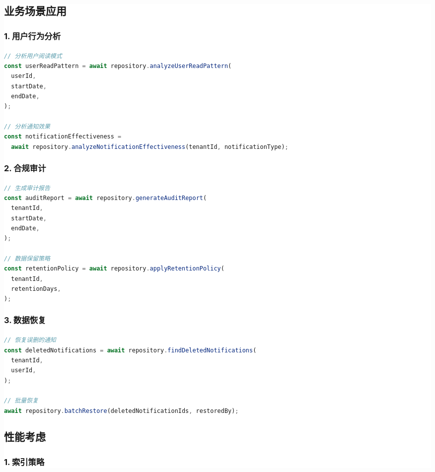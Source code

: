 ## 业务场景应用

### 1. **用户行为分析**

```typescript
// 分析用户阅读模式
const userReadPattern = await repository.analyzeUserReadPattern(
  userId,
  startDate,
  endDate,
);

// 分析通知效果
const notificationEffectiveness =
  await repository.analyzeNotificationEffectiveness(tenantId, notificationType);
```

### 2. **合规审计**

```typescript
// 生成审计报告
const auditReport = await repository.generateAuditReport(
  tenantId,
  startDate,
  endDate,
);

// 数据保留策略
const retentionPolicy = await repository.applyRetentionPolicy(
  tenantId,
  retentionDays,
);
```

### 3. **数据恢复**

```typescript
// 恢复误删的通知
const deletedNotifications = await repository.findDeletedNotifications(
  tenantId,
  userId,
);

// 批量恢复
await repository.batchRestore(deletedNotificationIds, restoredBy);
```

## 性能考虑

### 1. **索引策略**
